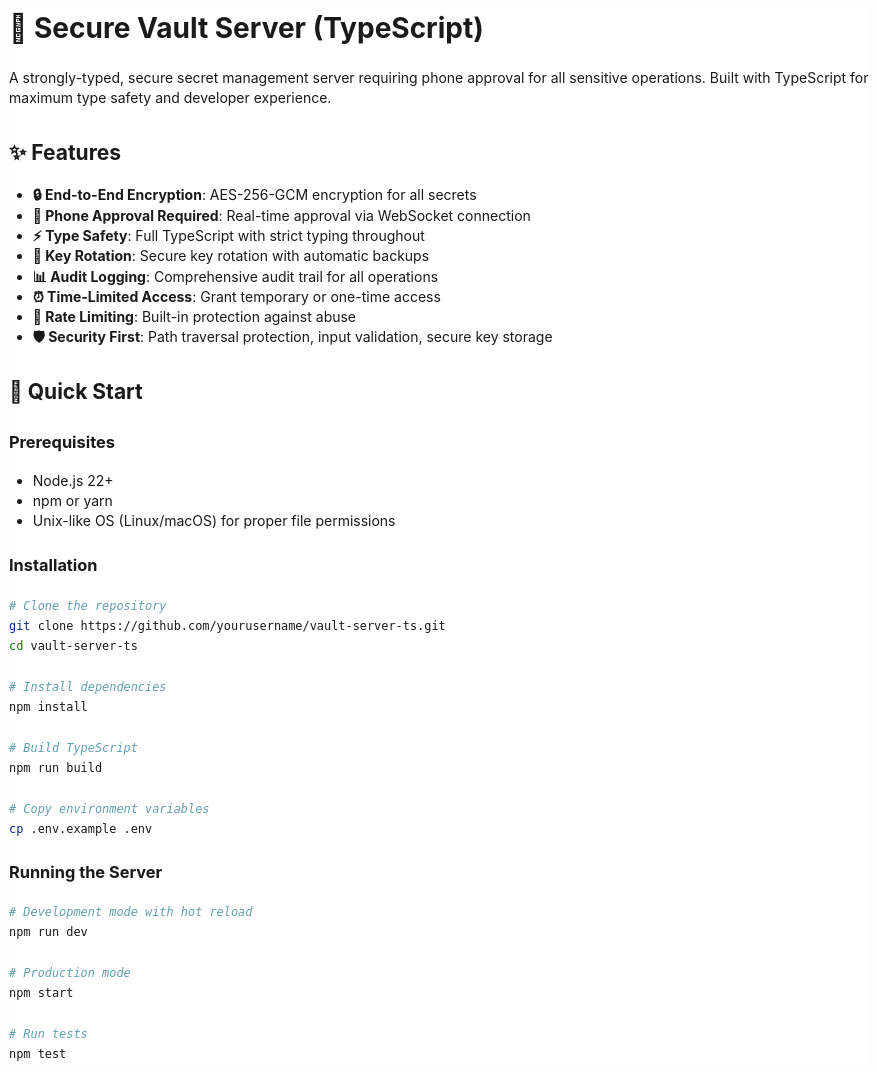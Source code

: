 # 🔐 Secure Vault Server (TypeScript)

A strongly-typed, secure secret management server requiring phone approval for all sensitive operations. Built with TypeScript for maximum type safety and developer experience.

## ✨ Features

- **🔒 End-to-End Encryption**: AES-256-GCM encryption for all secrets
- **📱 Phone Approval Required**: Real-time approval via WebSocket connection
- **⚡ Type Safety**: Full TypeScript with strict typing throughout
- **🔄 Key Rotation**: Secure key rotation with automatic backups
- **📊 Audit Logging**: Comprehensive audit trail for all operations
- **⏰ Time-Limited Access**: Grant temporary or one-time access
- **🚦 Rate Limiting**: Built-in protection against abuse
- **🛡️ Security First**: Path traversal protection, input validation, secure key storage

## 🚀 Quick Start

### Prerequisites

- Node.js 22+ 
- npm or yarn
- Unix-like OS (Linux/macOS) for proper file permissions

### Installation

```bash
# Clone the repository
git clone https://github.com/yourusername/vault-server-ts.git
cd vault-server-ts

# Install dependencies
npm install

# Build TypeScript
npm run build

# Copy environment variables
cp .env.example .env
```

### Running the Server

```bash
# Development mode with hot reload
npm run dev

# Production mode
npm start

# Run tests
npm test
```
